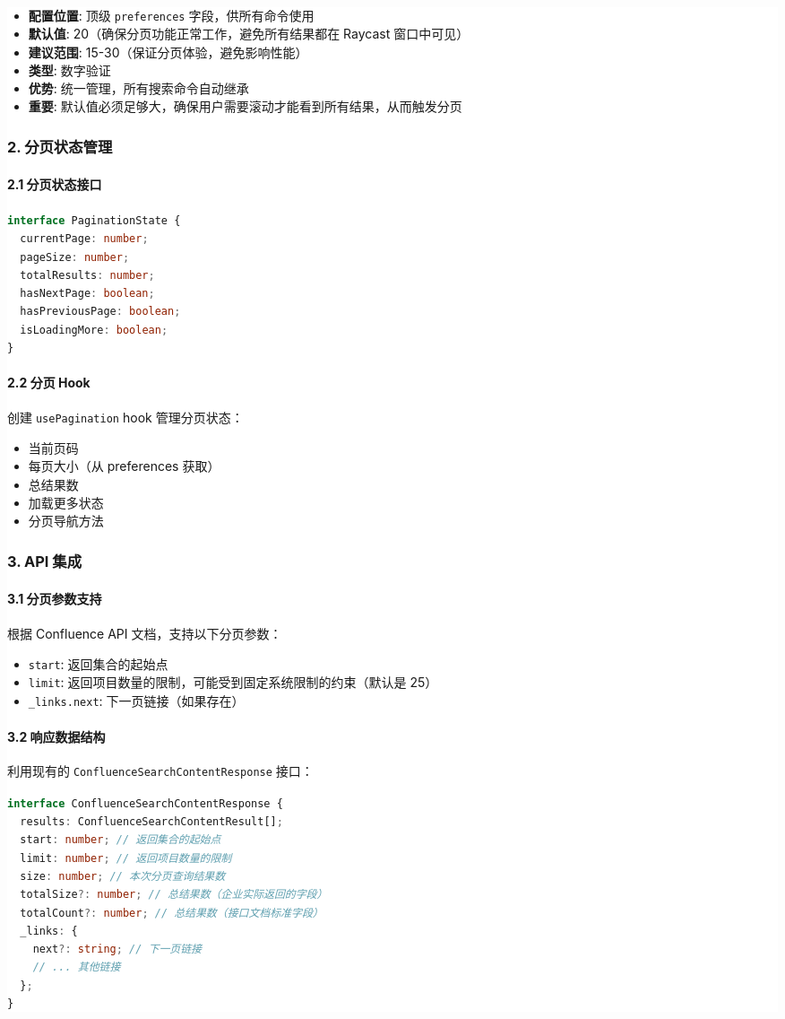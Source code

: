 - **配置位置**: 顶级 `preferences` 字段，供所有命令使用
- **默认值**: 20（确保分页功能正常工作，避免所有结果都在 Raycast 窗口中可见）
- **建议范围**: 15-30（保证分页体验，避免影响性能）
- **类型**: 数字验证
- **优势**: 统一管理，所有搜索命令自动继承
- **重要**: 默认值必须足够大，确保用户需要滚动才能看到所有结果，从而触发分页

### 2. 分页状态管理

#### 2.1 分页状态接口

```typescript
interface PaginationState {
  currentPage: number;
  pageSize: number;
  totalResults: number;
  hasNextPage: boolean;
  hasPreviousPage: boolean;
  isLoadingMore: boolean;
}
```

#### 2.2 分页 Hook

创建 `usePagination` hook 管理分页状态：

- 当前页码
- 每页大小（从 preferences 获取）
- 总结果数
- 加载更多状态
- 分页导航方法

### 3. API 集成

#### 3.1 分页参数支持

根据 Confluence API 文档，支持以下分页参数：

- `start`: 返回集合的起始点
- `limit`: 返回项目数量的限制，可能受到固定系统限制的约束（默认是 25）
- `_links.next`: 下一页链接（如果存在）

#### 3.2 响应数据结构

利用现有的 `ConfluenceSearchContentResponse` 接口：

```typescript
interface ConfluenceSearchContentResponse {
  results: ConfluenceSearchContentResult[];
  start: number; // 返回集合的起始点
  limit: number; // 返回项目数量的限制
  size: number; // 本次分页查询结果数
  totalSize?: number; // 总结果数（企业实际返回的字段）
  totalCount?: number; // 总结果数（接口文档标准字段）
  _links: {
    next?: string; // 下一页链接
    // ... 其他链接
  };
}
```
